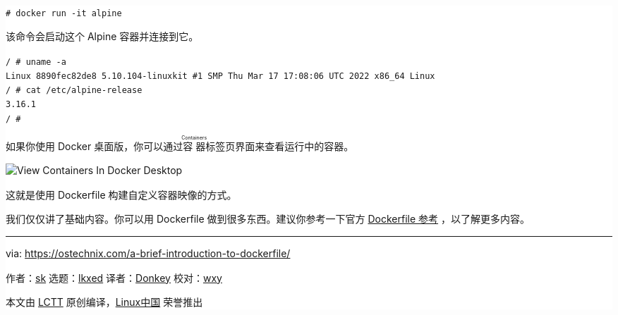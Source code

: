 ```
# docker run -it alpine
```

该命令会启动这个 Alpine 容器并连接到它。

```
/ # uname -a
Linux 8890fec82de8 5.10.104-linuxkit #1 SMP Thu Mar 17 17:08:06 UTC 2022 x86_64 Linux
/ # cat /etc/alpine-release 
3.16.1
/ #
```

如果你使用 Docker 桌面版，你可以通过<ruby>容器<rt>Containers</rt></ruby>标签页界面来查看运行中的容器。

![View Containers In Docker Desktop][5]

这就是使用 Dockerfile 构建自定义容器映像的方式。

我们仅仅讲了基础内容。你可以用 Dockerfile 做到很多东西。建议你参考一下官方 [Dockerfile 参考][6] ，以了解更多内容。

--------------------------------------------------------------------------------

via: https://ostechnix.com/a-brief-introduction-to-dockerfile/

作者：[sk][a]
选题：[lkxed][b]
译者：[Donkey](https://github.com/Donkey-Hao)
校对：[wxy](https://github.com/wxy)

本文由 [LCTT](https://github.com/LCTT/TranslateProject) 原创编译，[Linux中国](https://linux.cn/) 荣誉推出

[a]: https://ostechnix.com/author/sk/
[b]: https://github.com/lkxed
[1]: https://ostechnix.com/wp-content/uploads/2022/07/Nginx-Docker-Image-In-Dockerhub.png
[2]: https://ostechnix.com/getting-started-with-docker/
[3]: https://ostechnix.com/wp-content/uploads/2022/07/Dockerfile-For-Alpine-Linux.png
[4]: https://ostechnix.com/docker-desktop-for-linux/
[5]: https://ostechnix.com/wp-content/uploads/2022/07/View-Containers-In-Docker-Desktop-1024x524.png
[6]: https://docs.docker.com/engine/reference/builder/


[#]: subject: "How To Build Custom Docker Image Using Dockerfile"
[#]: via: "https://ostechnix.com/a-brief-introduction-to-dockerfile/"
[#]: author: "sk https://ostechnix.com/author/sk/"
[#]: collector: "lkxed"
[#]: translator: "Donkey-Hao"
[#]: reviewer: "wxy"
[#]: publisher: "wxy"
[#]: url: "https://linux.cn/article-14896-1.html"
